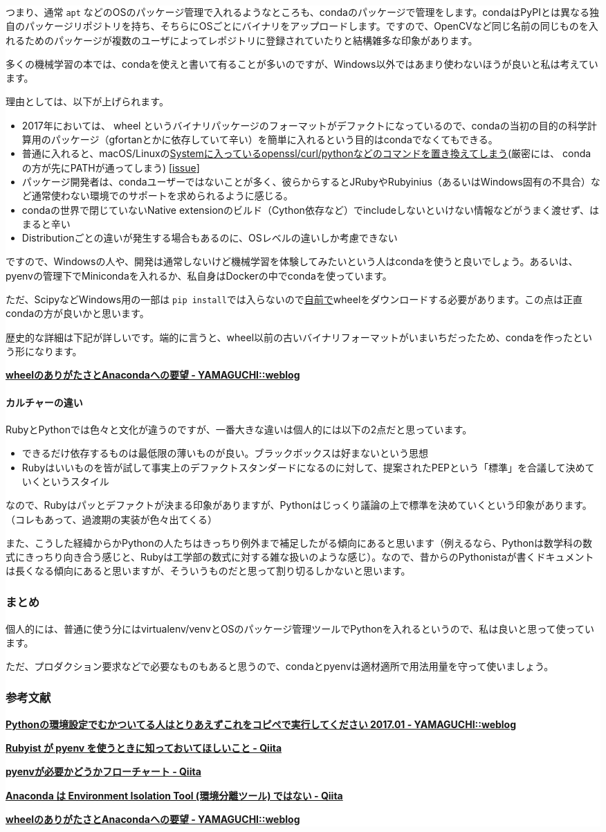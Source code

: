 つまり、通常 `apt` などのOSのパッケージ管理で入れるようなところも、condaのパッケージで管理をします。condaはPyPIとは異なる独自のパッケージリポジトリを持ち、そちらにOSごとにバイナリをアップロードします。ですので、OpenCVなど同じ名前の同じものを入れるためのパッケージが複数のユーザによってレポジトリに登録されていたりと結構雑多な印象があります。

多くの機械学習の本では、condaを使えと書いて有ることが多いのですが、Windows以外ではあまり使わないほうが良いと私は考えています。

理由としては、以下が上げられます。

*   2017年においては、 wheel というバイナリパッケージのフォーマットがデファクトになっているので、condaの当初の目的の科学計算用のパッケージ（gfortanとかに依存していて辛い）を簡単に入れるという目的はcondaでなくてもできる。
*   普通に入れると、macOS/Linuxの[Systemに入っているopenssl/curl/pythonなどのコマンドを置き換えてしまう](http://qiita.com/t2y/items/dd6d7f9c70ac2b8a79da#anaconda-%E3%81%8C%E3%82%B7%E3%82%B9%E3%83%86%E3%83%A0%E9%A0%98%E5%9F%9F%E3%81%AE%E3%82%B3%E3%83%9E%E3%83%B3%E3%83%89%E3%82%92%E9%9A%A0%E3%81%99%E3%81%AE%E3%81%AF%E6%82%AA%E3%81%84%E3%81%93%E3%81%A8%E3%81%AA%E3%81%AE%E3%81%8B)(厳密には、 condaの方が先にPATHが通ってしまう) \[[issue](https://github.com/ContinuumIO/anaconda-issues/issues/1119)\]
*   パッケージ開発者は、condaユーザーではないことが多く、彼らからするとJRubyやRubyinius（あるいはWindows固有の不具合）など通常使わない環境でのサポートを求められるように感じる。
*   condaの世界で閉じていないNative extensionのビルド（Cython依存など）でincludeしないといけない情報などがうまく渡せず、はまると辛い
*   Distributionごとの違いが発生する場合もあるのに、OSレベルの違いしか考慮できない

ですので、Windowsの人や、開発は通常しないけど機械学習を体験してみたいという人はcondaを使うと良いでしょう。あるいは、pyenvの管理下でMinicondaを入れるか、私自身はDockerの中でcondaを使っています。

ただ、ScipyなどWindows用の一部は `pip install`では入らないので[自前で](http://www.lfd.uci.edu/~gohlke/pythonlibs/)wheelをダウンロードする必要があります。この点は正直condaの方が良いかと思います。

歴史的な詳細は下記が詳しいです。端的に言うと、wheel以前の古いバイナリフォーマットがいまいちだったため、condaを作ったという形になります。

[**wheelのありがたさとAnacondaへの要望 - YAMAGUCHI::weblog**](http://ymotongpoo.hatenablog.com/entry/2017/02/02/182647)

#### カルチャーの違い

RubyとPythonでは色々と文化が違うのですが、一番大きな違いは個人的には以下の2点だと思っています。

*   できるだけ依存するものは最低限の薄いものが良い。ブラックボックスは好まないという思想
*   Rubyはいいものを皆が試して事実上のデファクトスタンダードになるのに対して、提案されたPEPという「標準」を合議して決めていくというスタイル

なので、Rubyはパッとデファクトが決まる印象がありますが、Pythonはじっくり議論の上で標準を決めていくという印象があります。（コレもあって、過渡期の実装が色々出てくる）

また、こうした経緯からかPythonの人たちはきっちり例外まで補足したがる傾向にあると思います（例えるなら、Pythonは数学科の数式にきっちり向き合う感じと、Rubyは工学部の数式に対する雑な扱いのような感じ）。なので、昔からのPythonistaが書くドキュメントは長くなる傾向にあると思いますが、そういうものだと思って割り切るしかないと思います。

### まとめ

個人的には、普通に使う分にはvirtualenv/venvとOSのパッケージ管理ツールでPythonを入れるというので、私は良いと思って使っています。

ただ、プロダクション要求などで必要なものもあると思うので、condaとpyenvは適材適所で用法用量を守って使いましょう。

### 参考文献

[**Pythonの環境設定でむかついてる人はとりあえずこれをコピペで実行してください 2017.01 - YAMAGUCHI::weblog**](http://ymotongpoo.hatenablog.com/entry/2017/01/26/154124)

[**Rubyist が pyenv を使うときに知っておいてほしいこと - Qiita**](http://qiita.com/methane/items/5afdabd513a18049c34f)

[**pyenvが必要かどうかフローチャート - Qiita**](http://qiita.com/shibukawa/items/0daab479a2fd2cb8a0e7)

[**Anaconda は Environment Isolation Tool (環境分離ツール) ではない - Qiita**](http://qiita.com/t2y/items/dd6d7f9c70ac2b8a79da)

[**wheelのありがたさとAnacondaへの要望 - YAMAGUCHI::weblog**](http://ymotongpoo.hatenablog.com/entry/2017/02/02/182647)